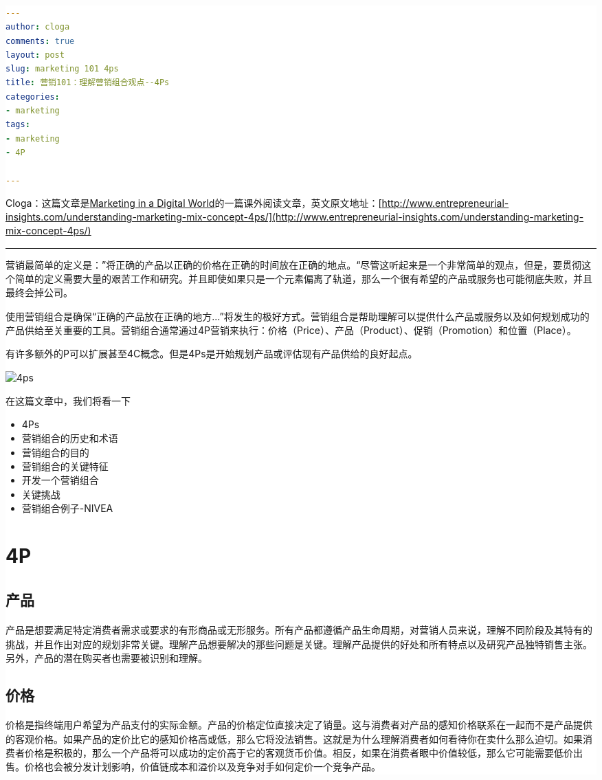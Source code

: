 ```yaml
---
author: cloga
comments: true
layout: post
slug: marketing 101 4ps
title: 营销101：理解营销组合观点--4Ps
categories:
- marketing
tags:
- marketing
- 4P

---
```

Cloga：这篇文章是[Marketing in a Digital World](https://www.coursera.org/learn/marketing-digital/lecture/kCo5y/what-is-marketing)的一篇课外阅读文章，英文原文地址：[http://www.entrepreneurial-insights.com/understanding-marketing-mix-concept-4ps/](http://www.entrepreneurial-insights.com/understanding-marketing-mix-concept-4ps/)

---

营销最简单的定义是：”将正确的产品以正确的价格在正确的时间放在正确的地点。“尽管这听起来是一个非常简单的观点，但是，要贯彻这个简单的定义需要大量的艰苦工作和研究。并且即使如果只是一个元素偏离了轨道，那么一个很有希望的产品或服务也可能彻底失败，并且最终会掉公司。

使用营销组合是确保“正确的产品放在正确的地方...”将发生的极好方式。营销组合是帮助理解可以提供什么产品或服务以及如何规划成功的产品供给至关重要的工具。营销组合通常通过4P营销来执行：价格（Price）、产品（Product）、促销（Promotion）和位置（Place）。

有许多额外的P可以扩展甚至4C概念。但是4Ps是开始规划产品或评估现有产品供给的良好起点。

![4ps](http://i2.wp.com/www.entrepreneurial-insights.com/wp-content/uploads/2014/08/4Ps-marketing-mix.png)

在这篇文章中，我们将看一下

- 4Ps
- 营销组合的历史和术语
- 营销组合的目的
- 营销组合的关键特征
- 开发一个营销组合
- 关键挑战
- 营销组合例子-NIVEA

# 4P

## 产品

产品是想要满足特定消费者需求或要求的有形商品或无形服务。所有产品都遵循产品生命周期，对营销人员来说，理解不同阶段及其特有的挑战，并且作出对应的规划非常关键。理解产品想要解决的那些问题是关键。理解产品提供的好处和所有特点以及研究产品独特销售主张。另外，产品的潜在购买者也需要被识别和理解。

## 价格

价格是指终端用户希望为产品支付的实际金额。产品的价格定位直接决定了销量。这与消费者对产品的感知价格联系在一起而不是产品提供的客观价格。如果产品的定价比它的感知价格高或低，那么它将没法销售。这就是为什么理解消费者如何看待你在卖什么那么迫切。如果消费者价格是积极的，那么一个产品将可以成功的定价高于它的客观货币价值。相反，如果在消费者眼中价值较低，那么它可能需要低价出售。价格也会被分发计划影响，价值链成本和溢价以及竞争对手如何定价一个竞争产品。
